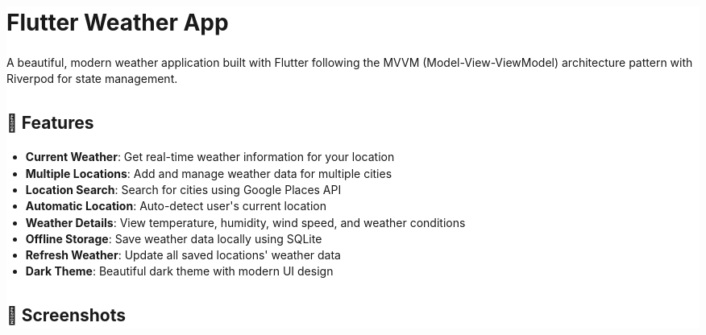 # Flutter Weather App

A beautiful, modern weather application built with Flutter following the MVVM (Model-View-ViewModel) architecture pattern with Riverpod for state management.

## 📱 Features

- **Current Weather**: Get real-time weather information for your location
- **Multiple Locations**: Add and manage weather data for multiple cities
- **Location Search**: Search for cities using Google Places API
- **Automatic Location**: Auto-detect user's current location
- **Weather Details**: View temperature, humidity, wind speed, and weather conditions
- **Offline Storage**: Save weather data locally using SQLite
- **Refresh Weather**: Update all saved locations' weather data
- **Dark Theme**: Beautiful dark theme with modern UI design

## 📸 Screenshots

<div align="center">